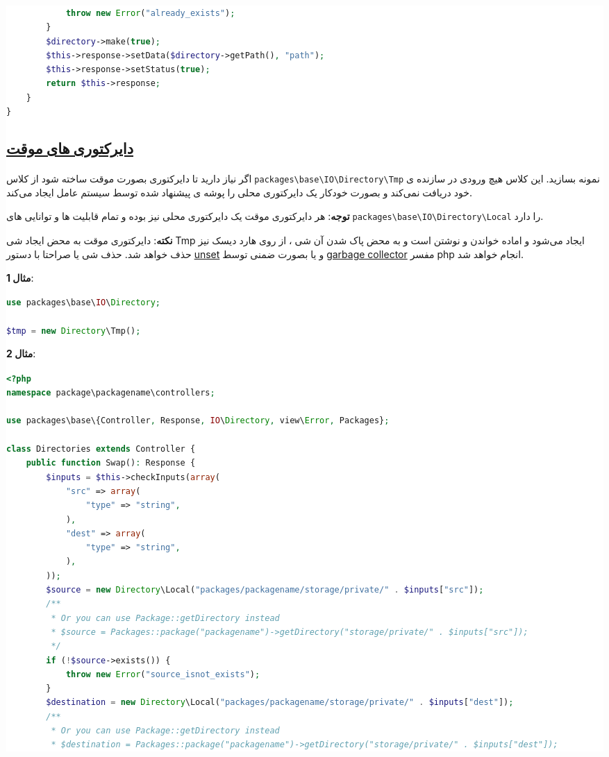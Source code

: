 ```php
            throw new Error("already_exists");
        }
        $directory->make(true);
        $this->response->setData($directory->getPath(), "path");
        $this->response->setStatus(true);
        return $this->response;
    }
}

```

## [دایرکتوری های موقت](#local_template_directory)

اگر نیاز دارید تا دایرکتوری بصورت موقت ساخته شود از کلاس `packages\base\IO\Directory\Tmp` نمونه بسازید. این کلاس هیچ ورودی در سازنده ی خود دریافت نمی‌کند و بصورت خودکار یک دایرکتوری محلی را پوشه ی پیشنهاد شده توسط سیستم عامل ایجاد می‌کند.

__توجه__: هر دایرکتوری موقت یک دایرکتوری محلی نیز بوده و تمام قابلیت ها و توانایی های `packages\base\IO\Directory\Local` را دارد.

__نکته__: دایرکتوری موقت به محض ایجاد شی Tmp ایجاد می‌شود و اماده خواندن و نوشتن است و به محض پاک شدن آن شی ، از روی هارد دیسک نیز حذف خواهد شد.
حذف شی یا صراحتا با دستور [unset](https://www.php.net/unset) و یا بصورت ضمنی توسط [garbage collector](https://www.php.net/manual/en/features.gc.php) مفسر php انجام خواهد شد.

**مثال 1**:
```php
use packages\base\IO\Directory;

$tmp = new Directory\Tmp();   

```

**مثال 2**:
```php
<?php
namespace package\packagename\controllers;

use packages\base\{Controller, Response, IO\Directory, view\Error, Packages};

class Directories extends Controller {
    public function Swap(): Response {
        $inputs = $this->checkInputs(array(
            "src" => array(
                "type" => "string",
            ),
            "dest" => array(
                "type" => "string",
            ),
        ));
        $source = new Directory\Local("packages/packagename/storage/private/" . $inputs["src"]);
        /**
         * Or you can use Package::getDirectory instead
         * $source = Packages::package("packagename")->getDirectory("storage/private/" . $inputs["src"]);
         */
        if (!$source->exists()) {
            throw new Error("source_isnot_exists");
        }
        $destination = new Directory\Local("packages/packagename/storage/private/" . $inputs["dest"]);
        /**
         * Or you can use Package::getDirectory instead
         * $destination = Packages::package("packagename")->getDirectory("storage/private/" . $inputs["dest"]);
```